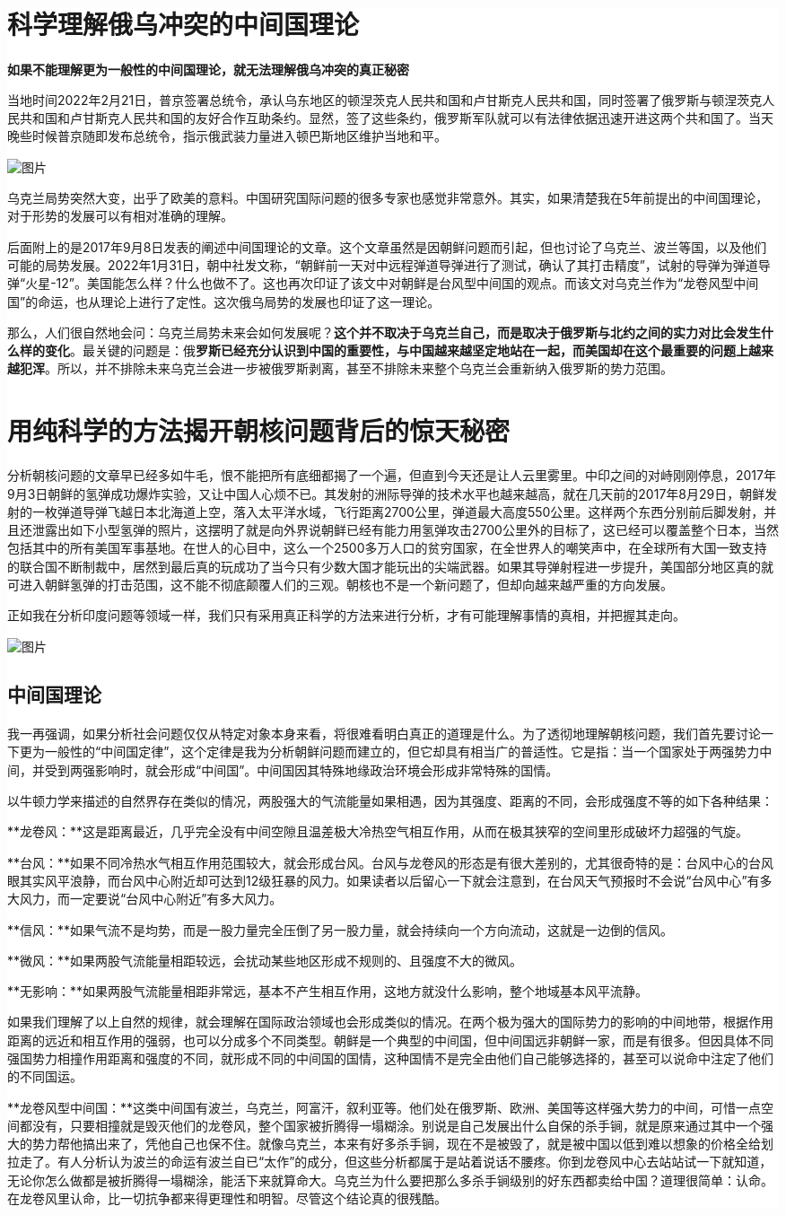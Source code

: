 # 科学理解俄乌冲突的中间国理论

**如果不能理解更为一般性的中间国理论，就无法理解俄乌冲突的真正秘密**

当地时间2022年2月21日，普京签署总统令，承认乌东地区的顿涅茨克人民共和国和卢甘斯克人民共和国，同时签署了俄罗斯与顿涅茨克人民共和国和卢甘斯克人民共和国的友好合作互助条约。显然，签了这些条约，俄罗斯军队就可以有法律依据迅速开进这两个共和国了。当天晚些时候普京随即发布总统令，指示俄武装力量进入顿巴斯地区维护当地和平。

![图片](https://mmbiz.qpic.cn/sz_mmbiz_png/2vxkcwfFLHZX5qrr8yrHslCbRZ1iaXV1wLLXKb3BXlruooW6oOsnia4m5Rib0GfJsldttUDI25yQtRvJU7ZMajj0g/640?wx_fmt=png&wxfrom=5&wx_lazy=1&wx_co=1)

乌克兰局势突然大变，出乎了欧美的意料。中国研究国际问题的很多专家也感觉非常意外。其实，如果清楚我在5年前提出的中间国理论，对于形势的发展可以有相对准确的理解。

后面附上的是2017年9月8日发表的阐述中间国理论的文章。这个文章虽然是因朝鲜问题而引起，但也讨论了乌克兰、波兰等国，以及他们可能的局势发展。2022年1月31日，朝中社发文称，“朝鲜前一天对中远程弹道导弹进行了测试，确认了其打击精度”，试射的导弹为弹道导弹“火星-12”。美国能怎么样？什么也做不了。这也再次印证了该文中对朝鲜是台风型中间国的观点。而该文对乌克兰作为“龙卷风型中间国”的命运，也从理论上进行了定性。这次俄乌局势的发展也印证了这一理论。

那么，人们很自然地会问：乌克兰局势未来会如何发展呢？**这个并不取决于乌克兰自己，而是取决于俄罗斯与北约之间的实力对比会发生什么样的变化**。最关键的问题是：俄**罗斯已经充分认识到中国的重要性，与中国越来越坚定地站在一起，而美国却在这个最重要的问题上越来越犯浑**。所以，并不排除未来乌克兰会进一步被俄罗斯剥离，甚至不排除未来整个乌克兰会重新纳入俄罗斯的势力范围。

# 用纯科学的方法揭开朝核问题背后的惊天秘密

分析朝核问题的文章早已经多如牛毛，恨不能把所有底细都揭了一个遍，但直到今天还是让人云里雾里。中印之间的对峙刚刚停息，2017年9月3日朝鲜的氢弹成功爆炸实验，又让中国人心烦不已。其发射的洲际导弹的技术水平也越来越高，就在几天前的2017年8月29日，朝鲜发射的一枚弹道导弹飞越日本北海道上空，落入太平洋水域，飞行距离2700公里，弹道最大高度550公里。这样两个东西分别前后脚发射，并且还泄露出如下小型氢弹的照片，这摆明了就是向外界说朝鲜已经有能力用氢弹攻击2700公里外的目标了，这已经可以覆盖整个日本，当然包括其中的所有美国军事基地。在世人的心目中，这么一个2500多万人口的贫穷国家，在全世界人的嘲笑声中，在全球所有大国一致支持的联合国不断制裁中，居然到最后真的玩成功了当今只有少数大国才能玩出的尖端武器。如果其导弹射程进一步提升，美国部分地区真的就可进入朝鲜氢弹的打击范围，这不能不彻底颠覆人们的三观。朝核也不是一个新问题了，但却向越来越严重的方向发展。

正如我在分析印度问题等领域一样，我们只有采用真正科学的方法来进行分析，才有可能理解事情的真相，并把握其走向。 

![图片](https://mmbiz.qpic.cn/sz_mmbiz_jpg/2vxkcwfFLHbzN00EOcojNezIvVOWFgNAszM6NCL31P6icbPQp6WvPrbWZbrpt1Mxo0RfJjYAOPZJ9icPKrG4F5RQ/640?wx_fmt=jpeg&wxfrom=5&wx_lazy=1&wx_co=1)

## 中间国理论

我一再强调，如果分析社会问题仅仅从特定对象本身来看，将很难看明白真正的道理是什么。为了透彻地理解朝核问题，我们首先要讨论一下更为一般性的“中间国定律”，这个定律是我为分析朝鲜问题而建立的，但它却具有相当广的普适性。它是指：当一个国家处于两强势力中间，并受到两强影响时，就会形成“中间国”。中间国因其特殊地缘政治环境会形成非常特殊的国情。

以牛顿力学来描述的自然界存在类似的情况，两股强大的气流能量如果相遇，因为其强度、距离的不同，会形成强度不等的如下各种结果：

**龙卷风：**这是距离最近，几乎完全没有中间空隙且温差极大冷热空气相互作用，从而在极其狭窄的空间里形成破坏力超强的气旋。

**台风：**如果不同冷热水气相互作用范围较大，就会形成台风。台风与龙卷风的形态是有很大差别的，尤其很奇特的是：台风中心的台风眼其实风平浪静，而台风中心附近却可达到12级狂暴的风力。如果读者以后留心一下就会注意到，在台风天气预报时不会说“台风中心”有多大风力，而一定要说“台风中心附近”有多大风力。

**信风：**如果气流不是均势，而是一股力量完全压倒了另一股力量，就会持续向一个方向流动，这就是一边倒的信风。

**微风：**如果两股气流能量相距较远，会扰动某些地区形成不规则的、且强度不大的微风。

**无影响：**如果两股气流能量相距非常远，基本不产生相互作用，这地方就没什么影响，整个地域基本风平流静。

如果我们理解了以上自然的规律，就会理解在国际政治领域也会形成类似的情况。在两个极为强大的国际势力的影响的中间地带，根据作用距离的远近和相互作用的强弱，也可以分成多个不同类型。朝鲜是一个典型的中间国，但中间国远非朝鲜一家，而是有很多。但因具体不同强国势力相撞作用距离和强度的不同，就形成不同的中间国的国情，这种国情不是完全由他们自己能够选择的，甚至可以说命中注定了他们的不同国运。

**龙卷风型中间国：**这类中间国有波兰，乌克兰，阿富汗，叙利亚等。他们处在俄罗斯、欧洲、美国等这样强大势力的中间，可惜一点空间都没有，只要相撞就是毁灭他们的龙卷风，整个国家被折腾得一塌糊涂。别说是自己发展出什么自保的杀手锏，就是原来通过其中一个强大的势力帮他搞出来了，凭他自己也保不住。就像乌克兰，本来有好多杀手锏，现在不是被毁了，就是被中国以低到难以想象的价格全给划拉走了。有人分析认为波兰的命运有波兰自已“太作”的成分，但这些分析都属于是站着说话不腰疼。你到龙卷风中心去站站试一下就知道，无论你怎么做都是被折腾得一塌糊涂，能活下来就算命大。乌克兰为什么要把那么多杀手锏级别的好东西都卖给中国？道理很简单：认命。在龙卷风里认命，比一切抗争都来得更理性和明智。尽管这个结论真的很残酷。
